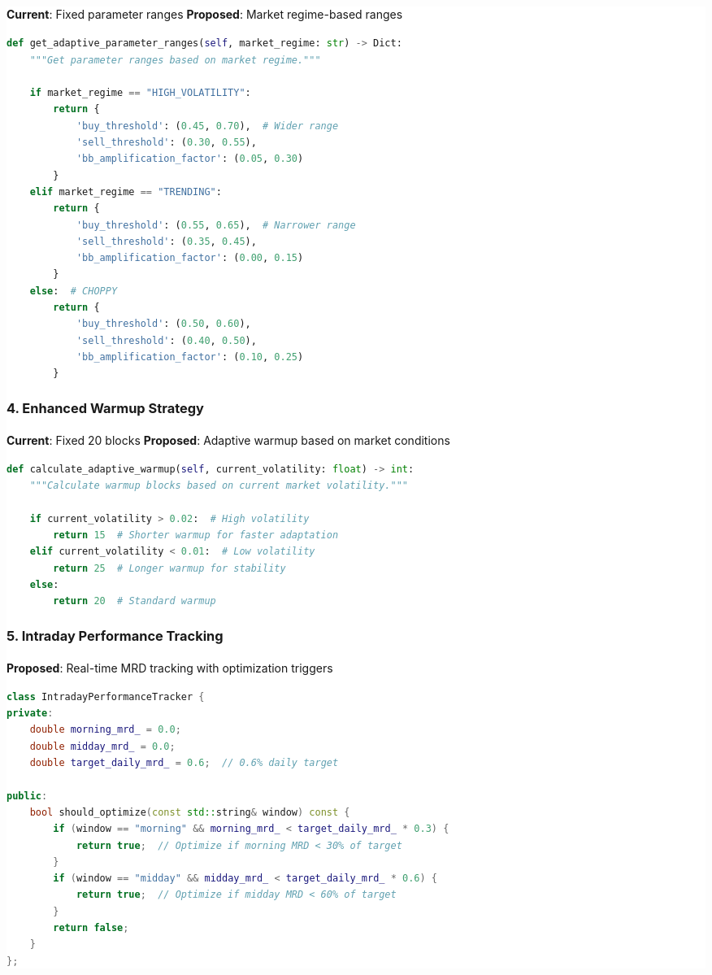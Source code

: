 **Current**: Fixed parameter ranges
**Proposed**: Market regime-based ranges

```python
def get_adaptive_parameter_ranges(self, market_regime: str) -> Dict:
    """Get parameter ranges based on market regime."""
    
    if market_regime == "HIGH_VOLATILITY":
        return {
            'buy_threshold': (0.45, 0.70),  # Wider range
            'sell_threshold': (0.30, 0.55),
            'bb_amplification_factor': (0.05, 0.30)
        }
    elif market_regime == "TRENDING":
        return {
            'buy_threshold': (0.55, 0.65),  # Narrower range
            'sell_threshold': (0.35, 0.45),
            'bb_amplification_factor': (0.00, 0.15)
        }
    else:  # CHOPPY
        return {
            'buy_threshold': (0.50, 0.60),
            'sell_threshold': (0.40, 0.50),
            'bb_amplification_factor': (0.10, 0.25)
        }
```

### 4. **Enhanced Warmup Strategy**

**Current**: Fixed 20 blocks
**Proposed**: Adaptive warmup based on market conditions

```python
def calculate_adaptive_warmup(self, current_volatility: float) -> int:
    """Calculate warmup blocks based on current market volatility."""
    
    if current_volatility > 0.02:  # High volatility
        return 15  # Shorter warmup for faster adaptation
    elif current_volatility < 0.01:  # Low volatility
        return 25  # Longer warmup for stability
    else:
        return 20  # Standard warmup
```

### 5. **Intraday Performance Tracking**

**Proposed**: Real-time MRD tracking with optimization triggers

```cpp
class IntradayPerformanceTracker {
private:
    double morning_mrd_ = 0.0;
    double midday_mrd_ = 0.0;
    double target_daily_mrd_ = 0.6;  // 0.6% daily target
    
public:
    bool should_optimize(const std::string& window) const {
        if (window == "morning" && morning_mrd_ < target_daily_mrd_ * 0.3) {
            return true;  // Optimize if morning MRD < 30% of target
        }
        if (window == "midday" && midday_mrd_ < target_daily_mrd_ * 0.6) {
            return true;  // Optimize if midday MRD < 60% of target
        }
        return false;
    }
};
```